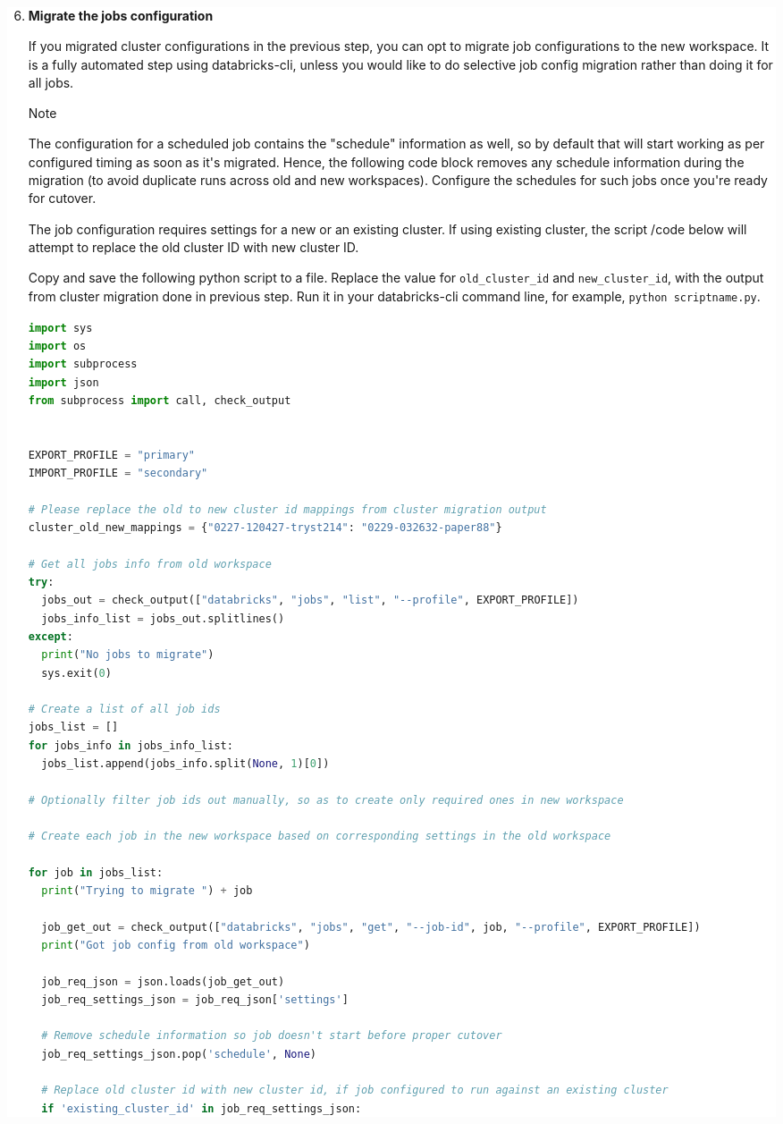 6. **Migrate the jobs configuration**

   If you migrated cluster configurations in the previous step, you can opt to migrate job configurations to the new workspace. It is a fully automated step using databricks-cli, unless you would like to do selective job config migration rather than doing it for all jobs.

   > [!NOTE]
   > The configuration for a scheduled job contains the "schedule" information as well, so by default that will start working as per configured timing as soon as it's migrated. Hence, the following code block removes any schedule information during the migration (to avoid duplicate runs across old and new workspaces). Configure the schedules for such jobs once you're ready for cutover.

   The job configuration requires settings for a new or an existing cluster. If using existing cluster, the script /code below will attempt to replace the old cluster ID with new cluster ID.

   Copy and save the following python script to a file. Replace the value for `old_cluster_id` and `new_cluster_id`, with the output from cluster migration done in previous step. Run it in your databricks-cli command line, for example, `python scriptname.py`.

   ```python
   import sys
   import os
   import subprocess
   import json
   from subprocess import call, check_output
   
   
   EXPORT_PROFILE = "primary"
   IMPORT_PROFILE = "secondary"
   
   # Please replace the old to new cluster id mappings from cluster migration output
   cluster_old_new_mappings = {"0227-120427-tryst214": "0229-032632-paper88"}
   
   # Get all jobs info from old workspace
   try:
     jobs_out = check_output(["databricks", "jobs", "list", "--profile", EXPORT_PROFILE])
     jobs_info_list = jobs_out.splitlines()
   except:
     print("No jobs to migrate")
     sys.exit(0)
   
   # Create a list of all job ids
   jobs_list = []
   for jobs_info in jobs_info_list:
     jobs_list.append(jobs_info.split(None, 1)[0])
   
   # Optionally filter job ids out manually, so as to create only required ones in new workspace
   
   # Create each job in the new workspace based on corresponding settings in the old workspace
   
   for job in jobs_list:
     print("Trying to migrate ") + job
   
     job_get_out = check_output(["databricks", "jobs", "get", "--job-id", job, "--profile", EXPORT_PROFILE])
     print("Got job config from old workspace")
   
     job_req_json = json.loads(job_get_out)  
     job_req_settings_json = job_req_json['settings']
   
     # Remove schedule information so job doesn't start before proper cutover
     job_req_settings_json.pop('schedule', None)
   
     # Replace old cluster id with new cluster id, if job configured to run against an existing cluster
     if 'existing_cluster_id' in job_req_settings_json:
   ```